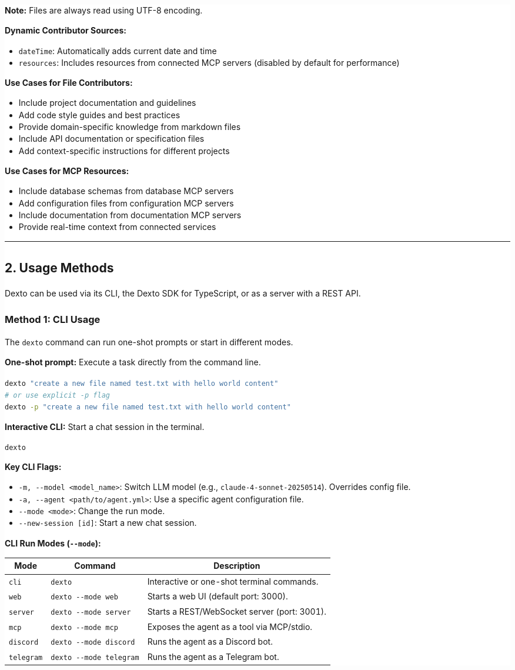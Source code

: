 **Note:** Files are always read using UTF-8 encoding.

**Dynamic Contributor Sources:**
- `dateTime`: Automatically adds current date and time
- `resources`: Includes resources from connected MCP servers (disabled by default for performance)

**Use Cases for File Contributors:**
- Include project documentation and guidelines
- Add code style guides and best practices
- Provide domain-specific knowledge from markdown files
- Include API documentation or specification files
- Add context-specific instructions for different projects

**Use Cases for MCP Resources:**
- Include database schemas from database MCP servers
- Add configuration files from configuration MCP servers  
- Include documentation from documentation MCP servers
- Provide real-time context from connected services

---

## 2. Usage Methods

Dexto can be used via its CLI, the Dexto SDK for TypeScript, or as a server with a REST API.

### Method 1: CLI Usage

The `dexto` command can run one-shot prompts or start in different modes.

**One-shot prompt:**
Execute a task directly from the command line.
```bash
dexto "create a new file named test.txt with hello world content"
# or use explicit -p flag
dexto -p "create a new file named test.txt with hello world content"
```

**Interactive CLI:**
Start a chat session in the terminal.
```bash
dexto
```

**Key CLI Flags:**
- `-m, --model <model_name>`: Switch LLM model (e.g., `claude-4-sonnet-20250514`). Overrides config file.
- `-a, --agent <path/to/agent.yml>`: Use a specific agent configuration file.
- `--mode <mode>`: Change the run mode.
- `--new-session [id]`: Start a new chat session.

**CLI Run Modes (`--mode`):**

| Mode       | Command                       | Description                               |
|------------|-------------------------------|-------------------------------------------|
| `cli`      | `dexto`                       | Interactive or one-shot terminal commands.|
| `web`      | `dexto --mode web`            | Starts a web UI (default port: 3000).     |
| `server`   | `dexto --mode server`         | Starts a REST/WebSocket server (port: 3001).|
| `mcp`      | `dexto --mode mcp`            | Exposes the agent as a tool via MCP/stdio.|
| `discord`  | `dexto --mode discord`        | Runs the agent as a Discord bot.          |
| `telegram` | `dexto --mode telegram`       | Runs the agent as a Telegram bot.         |
